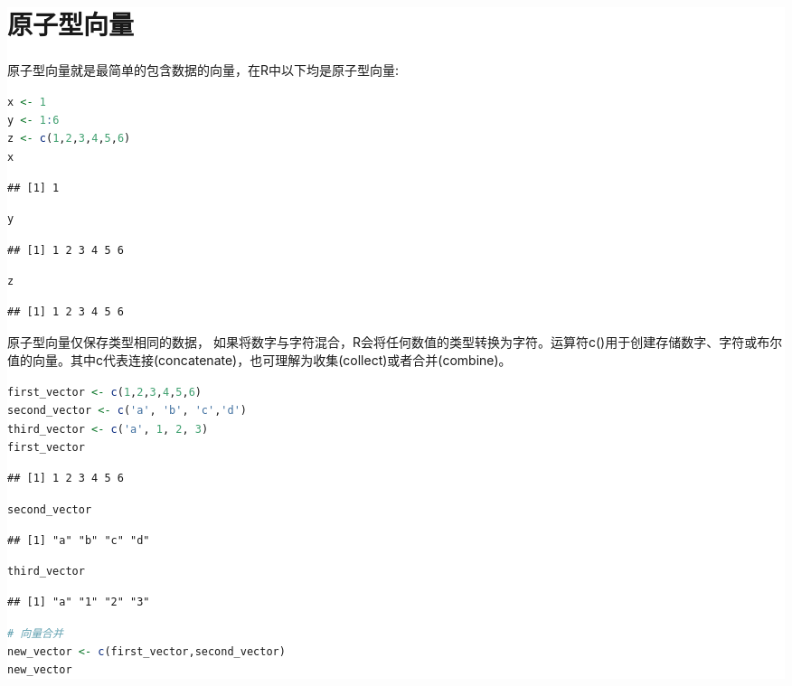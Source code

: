 # 原子型向量

原子型向量就是最简单的包含数据的向量，在R中以下均是原子型向量:

```r
x <- 1
y <- 1:6
z <- c(1,2,3,4,5,6)
x
```

    ## [1] 1

``` r
y
```

    ## [1] 1 2 3 4 5 6

``` r
z
```

    ## [1] 1 2 3 4 5 6

原子型向量仅保存类型相同的数据，
如果将数字与字符混合，R会将任何数值的类型转换为字符。运算符c()用于创建存储数字、字符或布尔值的向量。其中c代表连接(concatenate)，也可理解为收集(collect)或者合并(combine)。

``` r
first_vector <- c(1,2,3,4,5,6)
second_vector <- c('a', 'b', 'c','d')
third_vector <- c('a', 1, 2, 3)
first_vector
```

    ## [1] 1 2 3 4 5 6

``` r
second_vector
```

    ## [1] "a" "b" "c" "d"

``` r
third_vector
```

    ## [1] "a" "1" "2" "3"

``` r
# 向量合并
new_vector <- c(first_vector,second_vector)
new_vector
```
